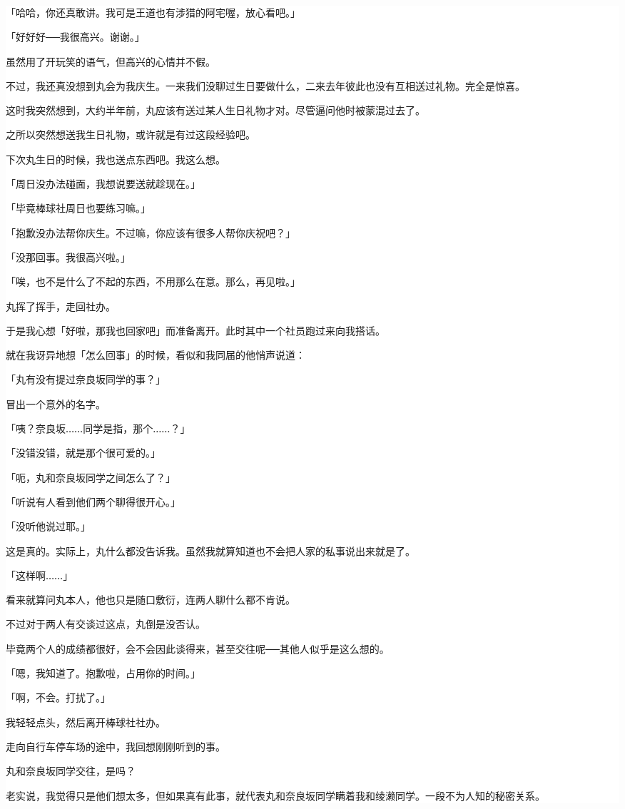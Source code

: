「哈哈，你还真敢讲。我可是王道也有涉猎的阿宅喔，放心看吧。」

「好好好──我很高兴。谢谢。」

虽然用了开玩笑的语气，但高兴的心情并不假。

不过，我还真没想到丸会为我庆生。一来我们没聊过生日要做什么，二来去年彼此也没有互相送过礼物。完全是惊喜。

这时我突然想到，大约半年前，丸应该有送过某人生日礼物才对。尽管逼问他时被蒙混过去了。

之所以突然想送我生日礼物，或许就是有过这段经验吧。

下次丸生日的时候，我也送点东西吧。我这么想。

「周日没办法碰面，我想说要送就趁现在。」

「毕竟棒球社周日也要练习嘛。」

「抱歉没办法帮你庆生。不过嘛，你应该有很多人帮你庆祝吧？」

「没那回事。我很高兴啦。」

「唉，也不是什么了不起的东西，不用那么在意。那么，再见啦。」

丸挥了挥手，走回社办。

于是我心想「好啦，那我也回家吧」而准备离开。此时其中一个社员跑过来向我搭话。

就在我讶异地想「怎么回事」的时候，看似和我同届的他悄声说道：

「丸有没有提过奈良坂同学的事？」

冒出一个意外的名字。

「咦？奈良坂……同学是指，那个……？」

「没错没错，就是那个很可爱的。」

「呃，丸和奈良坂同学之间怎么了？」

「听说有人看到他们两个聊得很开心。」

「没听他说过耶。」

这是真的。实际上，丸什么都没告诉我。虽然我就算知道也不会把人家的私事说出来就是了。

「这样啊……」

看来就算问丸本人，他也只是随口敷衍，连两人聊什么都不肯说。

不过对于两人有交谈过这点，丸倒是没否认。

毕竟两个人的成绩都很好，会不会因此谈得来，甚至交往呢──其他人似乎是这么想的。

「嗯，我知道了。抱歉啦，占用你的时间。」

「啊，不会。打扰了。」

我轻轻点头，然后离开棒球社社办。

走向自行车停车场的途中，我回想刚刚听到的事。

丸和奈良坂同学交往，是吗？

老实说，我觉得只是他们想太多，但如果真有此事，就代表丸和奈良坂同学瞒着我和绫濑同学。一段不为人知的秘密关系。
